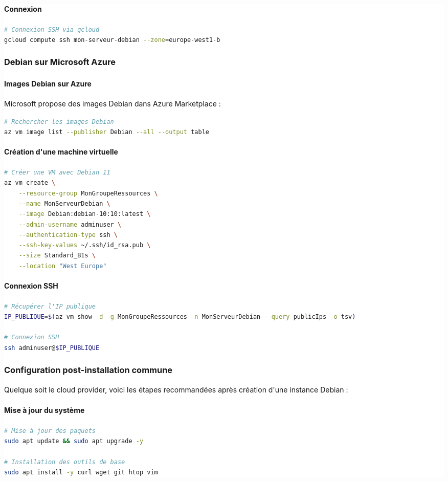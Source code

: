 #### Connexion
```bash
# Connexion SSH via gcloud
gcloud compute ssh mon-serveur-debian --zone=europe-west1-b
```

### Debian sur Microsoft Azure

#### Images Debian sur Azure
Microsoft propose des images Debian dans Azure Marketplace :

```bash
# Rechercher les images Debian
az vm image list --publisher Debian --all --output table
```

#### Création d'une machine virtuelle

```bash
# Créer une VM avec Debian 11
az vm create \
    --resource-group MonGroupeRessources \
    --name MonServeurDebian \
    --image Debian:debian-10:10:latest \
    --admin-username adminuser \
    --authentication-type ssh \
    --ssh-key-values ~/.ssh/id_rsa.pub \
    --size Standard_B1s \
    --location "West Europe"
```

#### Connexion SSH
```bash
# Récupérer l'IP publique
IP_PUBLIQUE=$(az vm show -d -g MonGroupeRessources -n MonServeurDebian --query publicIps -o tsv)

# Connexion SSH
ssh adminuser@$IP_PUBLIQUE
```

### Configuration post-installation commune

Quelque soit le cloud provider, voici les étapes recommandées après création d'une instance Debian :

#### Mise à jour du système
```bash
# Mise à jour des paquets
sudo apt update && sudo apt upgrade -y

# Installation des outils de base
sudo apt install -y curl wget git htop vim
```
